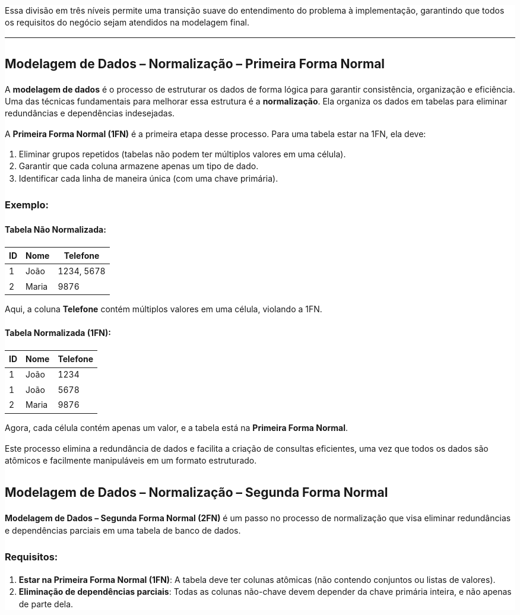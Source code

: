 Essa divisão em três níveis permite uma transição suave do entendimento do problema à implementação, garantindo que todos os requisitos do negócio sejam atendidos na modelagem final.

_____

## Modelagem de Dados – Normalização – Primeira Forma Normal

A **modelagem de dados** é o processo de estruturar os dados de forma lógica para garantir consistência, organização e eficiência. Uma das técnicas fundamentais para melhorar essa estrutura é a **normalização**. Ela organiza os dados em tabelas para eliminar redundâncias e dependências indesejadas.

A **Primeira Forma Normal (1FN)** é a primeira etapa desse processo. Para uma tabela estar na 1FN, ela deve:

1. Eliminar grupos repetidos (tabelas não podem ter múltiplos valores em uma célula).
2. Garantir que cada coluna armazene apenas um tipo de dado.
3. Identificar cada linha de maneira única (com uma chave primária).

### Exemplo:

#### Tabela Não Normalizada:
| ID | Nome   | Telefone             |
|----|--------|----------------------|
| 1  | João   | 1234, 5678           |
| 2  | Maria  | 9876                 |

Aqui, a coluna **Telefone** contém múltiplos valores em uma célula, violando a 1FN.

#### Tabela Normalizada (1FN):
| ID | Nome   | Telefone |
|----|--------|----------|
| 1  | João   | 1234     |
| 1  | João   | 5678     |
| 2  | Maria  | 9876     |

Agora, cada célula contém apenas um valor, e a tabela está na **Primeira Forma Normal**.

Este processo elimina a redundância de dados e facilita a criação de consultas eficientes, uma vez que todos os dados são atômicos e facilmente manipuláveis em um formato estruturado.

## Modelagem de Dados – Normalização – Segunda Forma Normal

**Modelagem de Dados – Segunda Forma Normal (2FN)** é um passo no processo de normalização que visa eliminar redundâncias e dependências parciais em uma tabela de banco de dados.

### Requisitos:
1. **Estar na Primeira Forma Normal (1FN)**: A tabela deve ter colunas atômicas (não contendo conjuntos ou listas de valores).
2. **Eliminação de dependências parciais**: Todas as colunas não-chave devem depender da chave primária inteira, e não apenas de parte dela.
